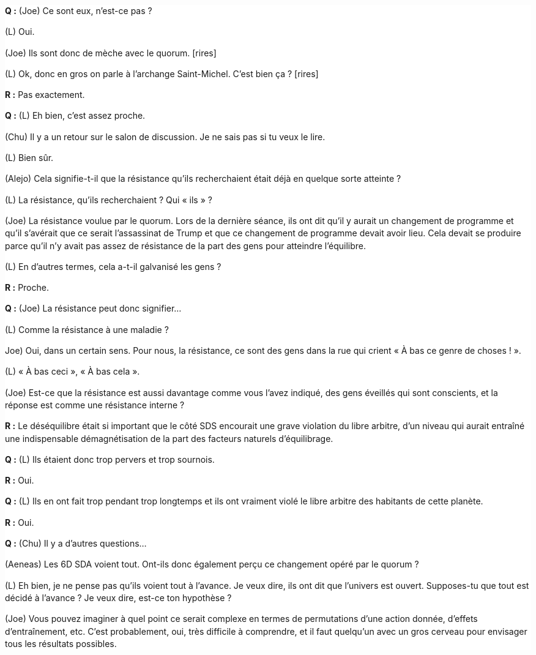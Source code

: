 **Q :** (Joe) Ce sont eux, n’est-ce pas ?

(L) Oui.

(Joe) Ils sont donc de mèche avec le quorum. [rires]

(L) Ok, donc en gros on parle à l’archange Saint-Michel. C’est bien ça ? [rires]

**R :** Pas exactement.

**Q :** (L) Eh bien, c’est assez proche.

(Chu) Il y a un retour sur le salon de discussion. Je ne sais pas si tu veux le lire.

(L) Bien sûr.

(Alejo) Cela signifie-t-il que la résistance qu’ils recherchaient était déjà en quelque sorte atteinte ?

(L) La résistance, qu’ils recherchaient ? Qui « ils » ?

(Joe) La résistance voulue par le quorum. Lors de la dernière séance, ils ont dit qu’il y aurait un changement de programme et qu’il s’avérait que ce serait l’assassinat de Trump et que ce changement de programme devait avoir lieu. Cela devait se produire parce qu’il n’y avait pas assez de résistance de la part des gens pour atteindre l’équilibre.

(L) En d’autres termes, cela a-t-il galvanisé les gens ?

**R :** Proche.

**Q :** (Joe) La résistance peut donc signifier…

(L) Comme la résistance à une maladie ?

Joe) Oui, dans un certain sens. Pour nous, la résistance, ce sont des gens dans la rue qui crient « À bas ce genre de choses ! ».

(L) « À bas ceci », « À bas cela ».

(Joe) Est-ce que la résistance est aussi davantage comme vous l’avez indiqué, des gens éveillés qui sont conscients, et la réponse est comme une résistance interne ?

**R :** Le déséquilibre était si important que le côté SDS encourait une grave violation du libre arbitre, d’un niveau qui aurait entraîné une indispensable démagnétisation de la part des facteurs naturels d’équilibrage.

**Q :** (L) Ils étaient donc trop pervers et trop sournois.

**R :** Oui.

**Q :** (L) Ils en ont fait trop pendant trop longtemps et ils ont vraiment violé le libre arbitre des habitants de cette planète.

**R :** Oui.

**Q :** (Chu) Il y a d’autres questions…

(Aeneas) Les 6D SDA voient tout. Ont-ils donc également perçu ce changement opéré par le quorum ?

(L) Eh bien, je ne pense pas qu’ils voient tout à l’avance. Je veux dire, ils ont dit que l’univers est ouvert. Supposes-tu que tout est décidé à l’avance ? Je veux dire, est-ce ton hypothèse ?

(Joe) Vous pouvez imaginer à quel point ce serait complexe en termes de permutations d’une action donnée, d’effets d’entraînement, etc. C’est probablement, oui, très difficile à comprendre, et il faut quelqu’un avec un gros cerveau pour envisager tous les résultats possibles.
